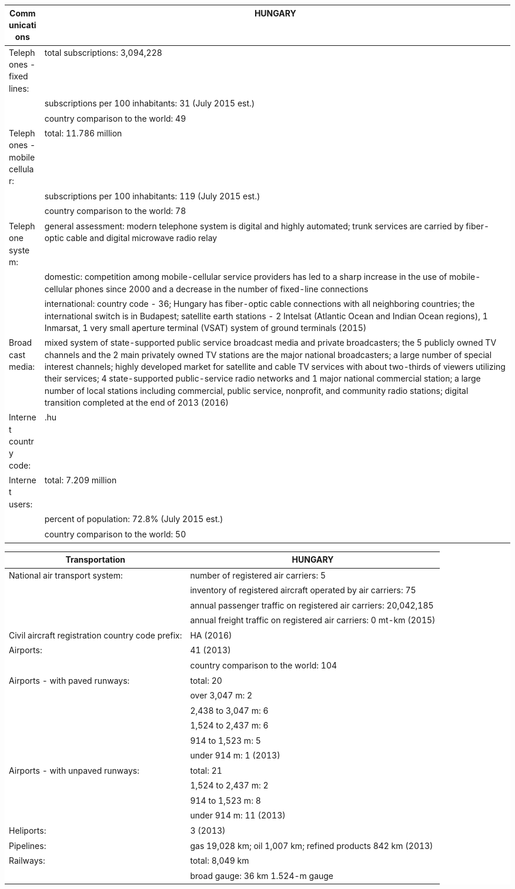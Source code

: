 | Communications | HUNGARY |
| --- | --- |
| Telephones - fixed lines: | total subscriptions: 3,094,228 |
| | subscriptions per 100 inhabitants: 31 (July 2015 est.) |
| | country comparison to the world: 49 |
| Telephones - mobile cellular: | total: 11.786 million |
| | subscriptions per 100 inhabitants: 119 (July 2015 est.) |
| | country comparison to the world: 78 |
| Telephone system: | general assessment: modern telephone system is digital and highly automated; trunk services are carried by fiber-optic cable and digital microwave radio relay |
| | domestic: competition among mobile-cellular service providers has led to a sharp increase in the use of mobile-cellular phones since 2000 and a decrease in the number of fixed-line connections |
| | international: country code - 36; Hungary has fiber-optic cable connections with all neighboring countries; the international switch is in Budapest; satellite earth stations - 2 Intelsat (Atlantic Ocean and Indian Ocean regions), 1 Inmarsat, 1 very small aperture terminal (VSAT) system of ground terminals (2015) |
| Broadcast media: | mixed system of state-supported public service broadcast media and private broadcasters; the 5 publicly owned TV channels and the 2 main privately owned TV stations are the major national broadcasters; a large number of special interest channels; highly developed market for satellite and cable TV services with about two-thirds of viewers utilizing their services; 4 state-supported public-service radio networks and 1 major national commercial station; a large number of local stations including commercial, public service, nonprofit, and community radio stations; digital transition completed at the end of 2013 (2016) |
| Internet country code: | .hu |
| Internet users: | total: 7.209 million |
| | percent of population: 72.8% (July 2015 est.) |
| | country comparison to the world: 50 |

| Transportation | HUNGARY |
| --- | --- |
| National air transport system: | number of registered air carriers: 5 |
| | inventory of registered aircraft operated by air carriers: 75 |
| | annual passenger traffic on registered air carriers: 20,042,185 |
| | annual freight traffic on registered air carriers: 0 mt-km (2015) |
| Civil aircraft registration country code prefix: | HA (2016) |
| Airports: | 41 (2013) |
| | country comparison to the world: 104 |
| Airports - with paved runways: | total: 20 |
| | over 3,047 m: 2 |
| | 2,438 to 3,047 m: 6 |
| | 1,524 to 2,437 m: 6 |
| | 914 to 1,523 m: 5 |
| | under 914 m: 1 (2013) |
| Airports - with unpaved runways: | total: 21 |
| | 1,524 to 2,437 m: 2 |
| | 914 to 1,523 m: 8 |
| | under 914 m: 11 (2013) |
| Heliports: | 3 (2013) |
| Pipelines: | gas 19,028 km; oil 1,007 km; refined products 842 km (2013) |
| Railways: | total: 8,049 km |
| | broad gauge: 36 km 1.524-m gauge |